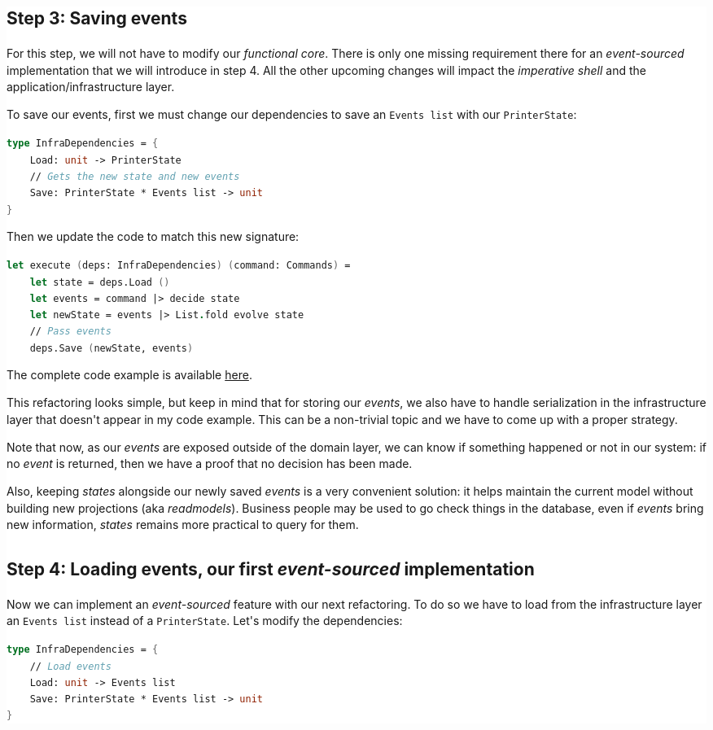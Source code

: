 ## Step 3: Saving events

For this step, we will not have to modify our *functional core*. There is only one missing requirement there for an *event-sourced* implementation that we will introduce in step 4. All the other upcoming changes will impact the *imperative shell* and the application/infrastructure layer.

To save our events, first we must change our dependencies to save an `Events list` with our `PrinterState`:  

```fsharp
type InfraDependencies = {
    Load: unit -> PrinterState
    // Gets the new state and new events
    Save: PrinterState * Events list -> unit 
}
```

Then we update the code to match this new signature:  

```fsharp
let execute (deps: InfraDependencies) (command: Commands) =
    let state = deps.Load ()
    let events = command |> decide state
    let newState = events |> List.fold evolve state 
    // Pass events
    deps.Save (newState, events)
```

The complete code example is available [here](3-saving-events.fsx).

This refactoring looks simple, but keep in mind that for storing our *events*, we also have to handle serialization in the infrastructure layer that doesn't appear in my code example. This can be a non-trivial topic and we have to come up with a proper strategy.  

Note that now, as our *events* are exposed outside of the domain layer, we can know if something happened or not in our system: if no *event* is returned, then we have a proof that no decision has been made.

Also, keeping *states* alongside our newly saved *events* is a very convenient solution: it helps maintain the current model without building new projections (aka *readmodels*). Business people may be used to go check things in the database, even if *events* bring new information, *states* remains more practical to query for them.

## Step 4: Loading events, our first *event-sourced* implementation

Now we can implement an *event-sourced* feature with our next refactoring. To do so we have to load from the infrastructure layer an `Events list` instead of a `PrinterState`. Let's modify the dependencies:  

```fsharp
type InfraDependencies = {
    // Load events
    Load: unit -> Events list
    Save: PrinterState * Events list -> unit 
}
```
